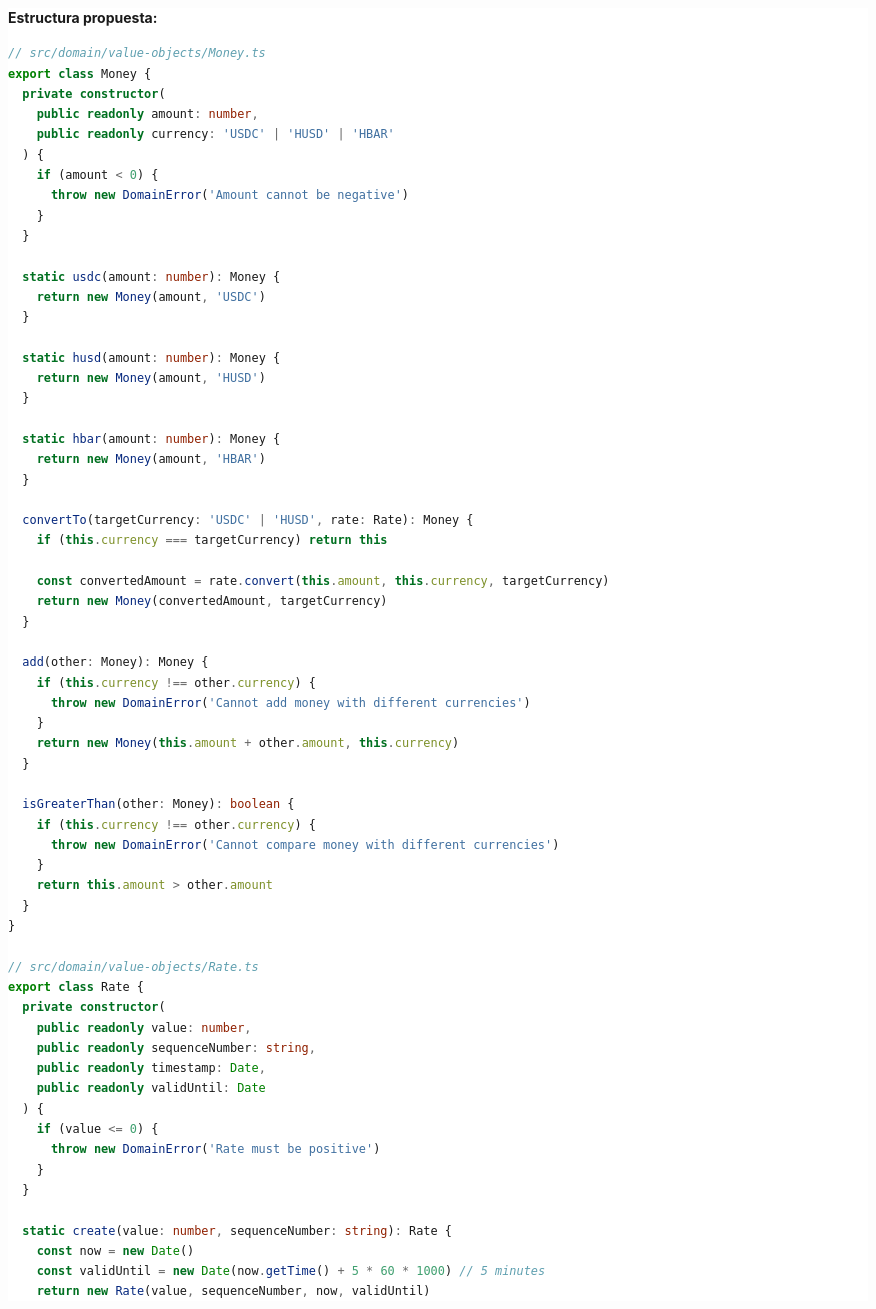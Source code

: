 **Estructura propuesta:**
```typescript
// src/domain/value-objects/Money.ts
export class Money {
  private constructor(
    public readonly amount: number,
    public readonly currency: 'USDC' | 'HUSD' | 'HBAR'
  ) {
    if (amount < 0) {
      throw new DomainError('Amount cannot be negative')
    }
  }

  static usdc(amount: number): Money {
    return new Money(amount, 'USDC')
  }

  static husd(amount: number): Money {
    return new Money(amount, 'HUSD')
  }

  static hbar(amount: number): Money {
    return new Money(amount, 'HBAR')
  }

  convertTo(targetCurrency: 'USDC' | 'HUSD', rate: Rate): Money {
    if (this.currency === targetCurrency) return this

    const convertedAmount = rate.convert(this.amount, this.currency, targetCurrency)
    return new Money(convertedAmount, targetCurrency)
  }

  add(other: Money): Money {
    if (this.currency !== other.currency) {
      throw new DomainError('Cannot add money with different currencies')
    }
    return new Money(this.amount + other.amount, this.currency)
  }

  isGreaterThan(other: Money): boolean {
    if (this.currency !== other.currency) {
      throw new DomainError('Cannot compare money with different currencies')
    }
    return this.amount > other.amount
  }
}

// src/domain/value-objects/Rate.ts
export class Rate {
  private constructor(
    public readonly value: number,
    public readonly sequenceNumber: string,
    public readonly timestamp: Date,
    public readonly validUntil: Date
  ) {
    if (value <= 0) {
      throw new DomainError('Rate must be positive')
    }
  }

  static create(value: number, sequenceNumber: string): Rate {
    const now = new Date()
    const validUntil = new Date(now.getTime() + 5 * 60 * 1000) // 5 minutes
    return new Rate(value, sequenceNumber, now, validUntil)
```